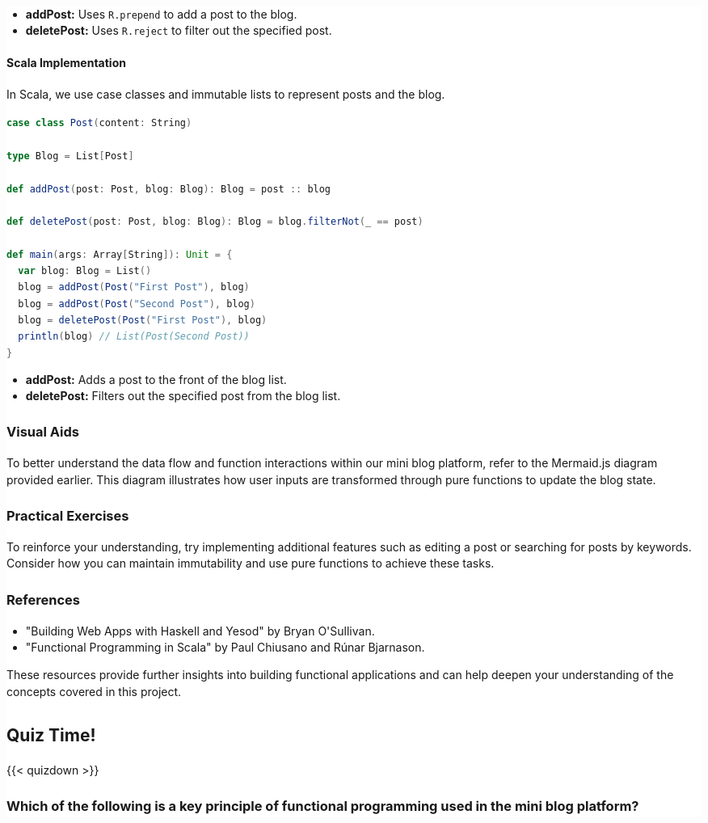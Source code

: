 - **addPost:** Uses `R.prepend` to add a post to the blog.
- **deletePost:** Uses `R.reject` to filter out the specified post.

#### Scala Implementation

In Scala, we use case classes and immutable lists to represent posts and the blog.

```scala
case class Post(content: String)

type Blog = List[Post]

def addPost(post: Post, blog: Blog): Blog = post :: blog

def deletePost(post: Post, blog: Blog): Blog = blog.filterNot(_ == post)

def main(args: Array[String]): Unit = {
  var blog: Blog = List()
  blog = addPost(Post("First Post"), blog)
  blog = addPost(Post("Second Post"), blog)
  blog = deletePost(Post("First Post"), blog)
  println(blog) // List(Post(Second Post))
}
```

- **addPost:** Adds a post to the front of the blog list.
- **deletePost:** Filters out the specified post from the blog list.

### Visual Aids

To better understand the data flow and function interactions within our mini blog platform, refer to the Mermaid.js diagram provided earlier. This diagram illustrates how user inputs are transformed through pure functions to update the blog state.

### Practical Exercises

To reinforce your understanding, try implementing additional features such as editing a post or searching for posts by keywords. Consider how you can maintain immutability and use pure functions to achieve these tasks.

### References

- "Building Web Apps with Haskell and Yesod" by Bryan O'Sullivan.
- "Functional Programming in Scala" by Paul Chiusano and Rúnar Bjarnason.

These resources provide further insights into building functional applications and can help deepen your understanding of the concepts covered in this project.

## Quiz Time!

{{< quizdown >}}

### Which of the following is a key principle of functional programming used in the mini blog platform?
